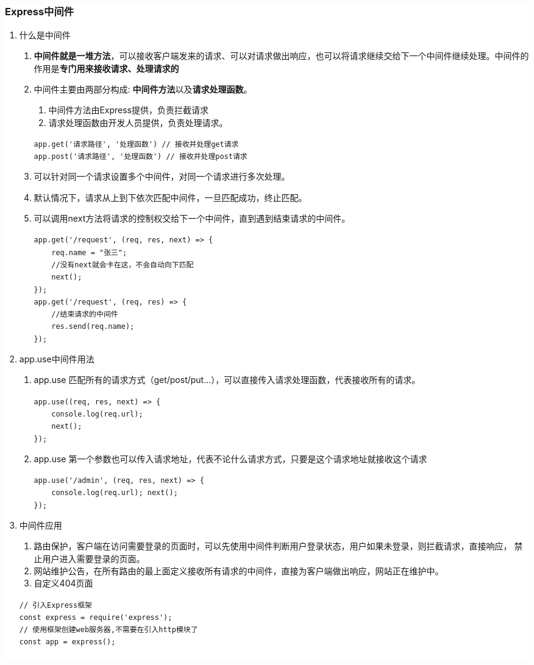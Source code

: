 ### Express中间件
1. 什么是中间件
    1. **中间件就是一堆方法**，可以接收客户端发来的请求、可以对请求做出响应，也可以将请求继续交给下一个中间件继续处理。中间件的作用是**专门用来接收请求、处理请求的**
    2. 中间件主要由两部分构成: **中间件方法**以及**请求处理函数**。
        1. 中间件方法由Express提供，负责拦截请求
        2. 请求处理函数由开发人员提供，负责处理请求。
        
        ```
        app.get('请求路径', '处理函数') // 接收并处理get请求
        app.post('请求路径', '处理函数') // 接收并处理post请求
        ```
    3. 可以针对同一个请求设置多个中间件，对同一个请求进行多次处理。
    4. 默认情况下，请求从上到下依次匹配中间件，一旦匹配成功，终止匹配。
    5. 可以调用next方法将请求的控制权交给下一个中间件，直到遇到结束请求的中间件。
        
        ```
        app.get('/request', (req, res, next) => { 
            req.name = "张三"; 
            //没有next就会卡在这，不会自动向下匹配
            next(); 
        });
        app.get('/request', (req, res) => {
            //结束请求的中间件
            res.send(req.name);
        });
        ```
2. app.use中间件用法
    1. app.use 匹配所有的请求方式（get/post/put...），可以直接传入请求处理函数，代表接收所有的请求。
        
        ```
        app.use((req, res, next) => {
            console.log(req.url);
            next();
        });
        ```
    2. app.use 第一个参数也可以传入请求地址，代表不论什么请求方式，只要是这个请求地址就接收这个请求
        
        ```
        app.use('/admin', (req, res, next) => { 
            console.log(req.url); next(); 
        });
        ```
3. 中间件应用
    1. 路由保护，客户端在访问需要登录的页面时，可以先使用中间件判断用户登录状态，用户如果未登录，则拦截请求，直接响应， 禁止用户进入需要登录的页面。
    2. 网站维护公告，在所有路由的最上面定义接收所有请求的中间件，直接为客户端做出响应，网站正在维护中。
    3. 自定义404页面
    
    ```
    // 引入Express框架
    const express = require('express');
    // 使用框架创建web服务器,不需要在引入http模块了
    const app = express();
    